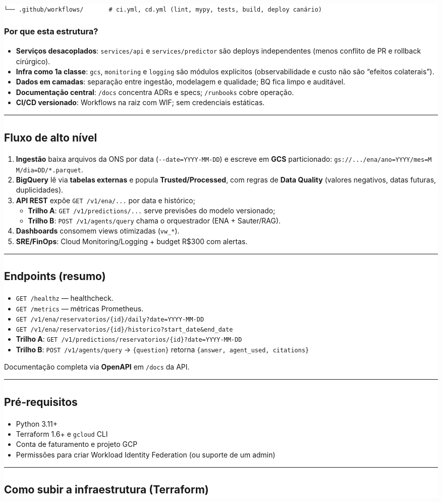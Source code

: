 ```text
└── .github/workflows/       # ci.yml, cd.yml (lint, mypy, tests, build, deploy canário)
```

### Por que esta estrutura?
- **Serviços desacoplados**: `services/api` e `services/predictor` são deploys independentes (menos conflito de PR e rollback cirúrgico).  
- **Infra como 1a classe**: `gcs`, `monitoring` e `logging` são módulos explícitos (observabilidade e custo não são “efeitos colaterais”).  
- **Dados em camadas**: separação entre ingestão, modelagem e qualidade; BQ fica limpo e auditável.  
- **Documentação central**: `/docs` concentra ADRs e specs; `/runbooks` cobre operação.  
- **CI/CD versionado**: Workflows na raiz com WIF; sem credenciais estáticas.

---

## Fluxo de alto nível

1. **Ingestão** baixa arquivos da ONS por data (`--date=YYYY-MM-DD`) e escreve em **GCS** particionado: `gs://.../ena/ano=YYYY/mes=MM/dia=DD/*.parquet`.  
2. **BigQuery** lê via **tabelas externas** e popula **Trusted/Processed**, com regras de **Data Quality** (valores negativos, datas futuras, duplicidades).  
3. **API REST** expõe `GET /v1/ena/...` por data e histórico;  
   - **Trilho A**: `GET /v1/predictions/...` serve previsões do modelo versionado;  
   - **Trilho B**: `POST /v1/agents/query` chama o orquestrador (ENA + Sauter/RAG).  
4. **Dashboards** consomem views otimizadas (`vw_*`).  
5. **SRE/FinOps**: Cloud Monitoring/Logging + budget R$300 com alertas.

---

## Endpoints (resumo)

- `GET /healthz` — healthcheck.  
- `GET /metrics` — métricas Prometheus.  
- `GET /v1/ena/reservatorios/{id}/daily?date=YYYY-MM-DD`  
- `GET /v1/ena/reservatorios/{id}/historico?start_date&end_date`  
- **Trilho A**: `GET /v1/predictions/reservatorios/{id}?date=YYYY-MM-DD`  
- **Trilho B**: `POST /v1/agents/query` → `{question}` retorna `{answer, agent_used, citations}`

Documentação completa via **OpenAPI** em `/docs` da API.

---

## Pré‑requisitos

- Python 3.11+  
- Terraform 1.6+ e `gcloud` CLI  
- Conta de faturamento e projeto GCP  
- Permissões para criar Workload Identity Federation (ou suporte de um admin)

---

## Como subir a infraestrutura (Terraform)
